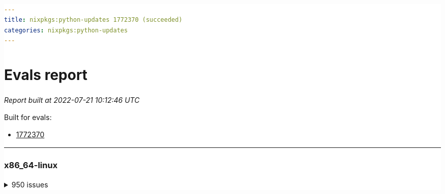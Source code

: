 ```yaml
---
title: nixpkgs:python-updates 1772370 (succeeded)
categories: nixpkgs:python-updates
---
```

# Evals report

*Report built at 2022-07-21 10:12:46 UTC*

Built for evals:

  * [1772370](https://hydra.nixos.org/eval/1772370)

 * * * 

### x86_64-linux


<details><summary>950 issues</summary>
<table>
<thead><tr>
<th>job</th>
<th>status</th>
</tr></thead>
<tr>
<td>
<details><summary>
<tt><a href='https://hydra.nixos.org/build/184608933'>anime-downloader.x86_64-linux</a></tt>
</summary>
<ul>
<li>
<b>=> Cached failure</b> <tt>python3.10-PyQt5-5.15.4</tt> <br /> <a href='https://hydra.nixos.org/build/184608933/nixlog/1'>log</a>, <a href='https://hydra.nixos.org/build/184608933/nixlog/1/raw'>raw</a>, <a href='https://hydra.nixos.org/build/184608933/nixlog/1/tail'>tail</a>, <a href='https://hydra.nixos.org/build/184540832'>build 184540832</a>
</li>
</ul>
</details>
</td>
<td>Dependency failed</td>
</tr>
<tr>
<td>
<details><summary>
<tt><a href='https://hydra.nixos.org/build/184609531'>anki.x86_64-linux</a></tt>
</summary>
<ul>
<li>
<b>=> Cached failure</b> <tt>python3.10-PyQt5-5.15.4</tt> <br /> <a href='https://hydra.nixos.org/build/184609531/nixlog/1'>log</a>, <a href='https://hydra.nixos.org/build/184609531/nixlog/1/raw'>raw</a>, <a href='https://hydra.nixos.org/build/184609531/nixlog/1/tail'>tail</a>, <a href='https://hydra.nixos.org/build/184540832'>build 184540832</a>
</li>
</ul>
</details>
</td>
<td>Dependency failed</td>
</tr>
<tr>
<td>
<details><summary>
<tt><a href='https://hydra.nixos.org/build/184602951'>ankisyncd.x86_64-linux</a></tt>
</summary>